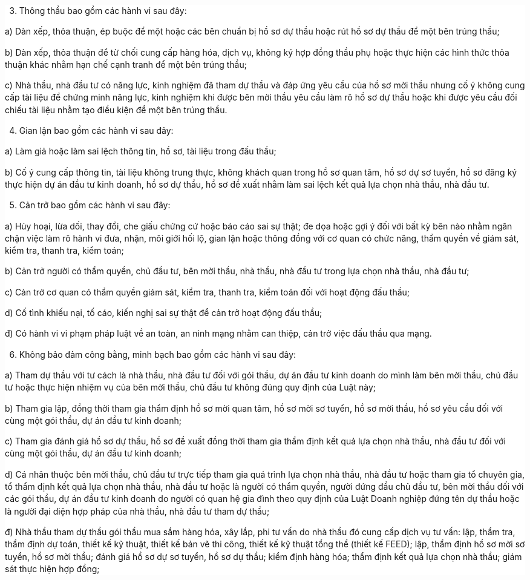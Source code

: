 3. Thông thầu bao gồm các hành vi sau đây:

a) Dàn xếp, thỏa thuận, ép buộc để một hoặc các bên chuẩn bị hồ sơ dự thầu hoặc rút hồ sơ dự thầu để một bên trúng thầu;

b) Dàn xếp, thỏa thuận để từ chối cung cấp hàng hóa, dịch vụ, không ký hợp đồng thầu phụ hoặc thực hiện các hình thức thỏa thuận khác nhằm hạn chế cạnh tranh để một bên trúng thầu;

c) Nhà thầu, nhà đầu tư có năng lực, kinh nghiệm đã tham dự thầu và đáp ứng yêu cầu của hồ sơ mời thầu nhưng cố ý không cung cấp tài liệu để chứng minh năng lực, kinh nghiệm khi được bên mời thầu yêu cầu làm rõ hồ sơ dự thầu hoặc khi được yêu cầu đối chiếu tài liệu nhằm tạo điều kiện để một bên trúng thầu.

4. Gian lận bao gồm các hành vi sau đây:

a) Làm giả hoặc làm sai lệch thông tin, hồ sơ, tài liệu trong đấu thầu;

b) Cố ý cung cấp thông tin, tài liệu không trung thực, không khách quan trong hồ sơ quan tâm, hồ sơ dự sơ tuyển, hồ sơ đăng ký thực hiện dự án đầu tư kinh doanh, hồ sơ dự thầu, hồ sơ đề xuất nhằm làm sai lệch kết quả lựa chọn nhà thầu, nhà đầu tư.

5. Cản trở bao gồm các hành vi sau đây:

a) Hủy hoại, lừa dối, thay đổi, che giấu chứng cứ hoặc báo cáo sai sự thật; đe dọa hoặc gợi ý đối với bất kỳ bên nào nhằm ngăn chặn việc làm rõ hành vi đưa, nhận, môi giới hối lộ, gian lận hoặc thông đồng với cơ quan có chức năng, thẩm quyền về giám sát, kiểm tra, thanh tra, kiểm toán;

b) Cản trở người có thẩm quyền, chủ đầu tư, bên mời thầu, nhà thầu, nhà đầu tư trong lựa chọn nhà thầu, nhà đầu tư;

c) Cản trở cơ quan có thẩm quyền giám sát, kiểm tra, thanh tra, kiểm toán đối với hoạt động đấu thầu;

d) Cố tình khiếu nại, tố cáo, kiến nghị sai sự thật để cản trở hoạt động đấu thầu;

đ) Có hành vi vi phạm pháp luật về an toàn, an ninh mạng nhằm can thiệp, cản trở việc đấu thầu qua mạng.

6. Không bảo đảm công bằng, minh bạch bao gồm các hành vi sau đây:

a) Tham dự thầu với tư cách là nhà thầu, nhà đầu tư đối với gói thầu, dự án đầu tư kinh doanh do mình làm bên mời thầu, chủ đầu tư hoặc thực hiện nhiệm vụ của bên mời thầu, chủ đầu tư không đúng quy định của Luật này;

b) Tham gia lập, đồng thời tham gia thẩm định hồ sơ mời quan tâm, hồ sơ mời sơ tuyển, hồ sơ mời thầu, hồ sơ yêu cầu đối với cùng một gói thầu, dự án đầu tư kinh doanh;

c) Tham gia đánh giá hồ sơ dự thầu, hồ sơ đề xuất đồng thời tham gia thẩm định kết quả lựa chọn nhà thầu, nhà đầu tư đối với cùng một gói thầu, dự án đầu tư kinh doanh;

d) Cá nhân thuộc bên mời thầu, chủ đầu tư trực tiếp tham gia quá trình lựa chọn nhà thầu, nhà đầu tư hoặc tham gia tổ chuyên gia, tổ thẩm định kết quả lựa chọn nhà thầu, nhà đầu tư hoặc là người có thẩm quyền, người đứng đầu chủ đầu tư, bên mời thầu đối với các gói thầu, dự án đầu tư kinh doanh do người có quan hệ gia đình theo quy định của Luật Doanh nghiệp đứng tên dự thầu hoặc là người đại diện hợp pháp của nhà thầu, nhà đầu tư tham dự thầu;

đ) Nhà thầu tham dự thầu gói thầu mua sắm hàng hóa, xây lắp, phi tư vấn do nhà thầu đó cung cấp dịch vụ tư vấn: lập, thẩm tra, thẩm định dự toán, thiết kế kỹ thuật, thiết kế bản vẽ thi công, thiết kế kỹ thuật tổng thể (thiết kế FEED); lập, thẩm định hồ sơ mời sơ tuyển, hồ sơ mời thầu; đánh giá hồ sơ dự sơ tuyển, hồ sơ dự thầu; kiểm định hàng hóa; thẩm định kết quả lựa chọn nhà thầu; giám sát thực hiện hợp đồng;

